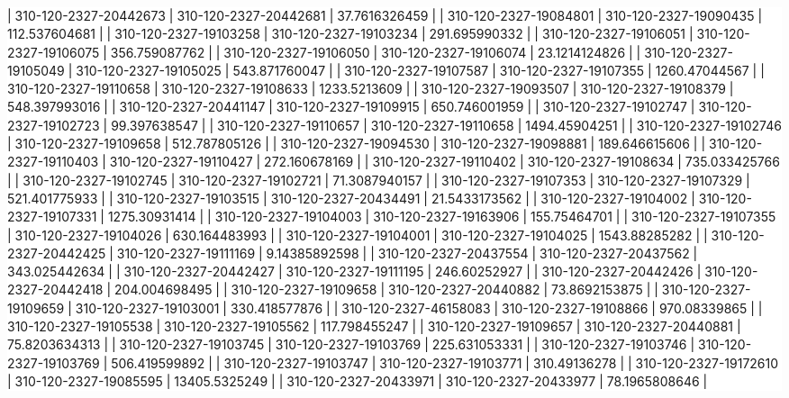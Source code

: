 | 310-120-2327-20442673 | 310-120-2327-20442681 | 37.7616326459 |
| 310-120-2327-19084801 | 310-120-2327-19090435 | 112.537604681 |
| 310-120-2327-19103258 | 310-120-2327-19103234 | 291.695990332 |
| 310-120-2327-19106051 | 310-120-2327-19106075 | 356.759087762 |
| 310-120-2327-19106050 | 310-120-2327-19106074 | 23.1214124826 |
| 310-120-2327-19105049 | 310-120-2327-19105025 | 543.871760047 |
| 310-120-2327-19107587 | 310-120-2327-19107355 | 1260.47044567 |
| 310-120-2327-19110658 | 310-120-2327-19108633 | 1233.5213609 |
| 310-120-2327-19093507 | 310-120-2327-19108379 | 548.397993016 |
| 310-120-2327-20441147 | 310-120-2327-19109915 | 650.746001959 |
| 310-120-2327-19102747 | 310-120-2327-19102723 | 99.397638547 |
| 310-120-2327-19110657 | 310-120-2327-19110658 | 1494.45904251 |
| 310-120-2327-19102746 | 310-120-2327-19109658 | 512.787805126 |
| 310-120-2327-19094530 | 310-120-2327-19098881 | 189.646615606 |
| 310-120-2327-19110403 | 310-120-2327-19110427 | 272.160678169 |
| 310-120-2327-19110402 | 310-120-2327-19108634 | 735.033425766 |
| 310-120-2327-19102745 | 310-120-2327-19102721 | 71.3087940157 |
| 310-120-2327-19107353 | 310-120-2327-19107329 | 521.401775933 |
| 310-120-2327-19103515 | 310-120-2327-20434491 | 21.5433173562 |
| 310-120-2327-19104002 | 310-120-2327-19107331 | 1275.30931414 |
| 310-120-2327-19104003 | 310-120-2327-19163906 | 155.75464701 |
| 310-120-2327-19107355 | 310-120-2327-19104026 | 630.164483993 |
| 310-120-2327-19104001 | 310-120-2327-19104025 | 1543.88285282 |
| 310-120-2327-20442425 | 310-120-2327-19111169 | 9.14385892598 |
| 310-120-2327-20437554 | 310-120-2327-20437562 | 343.025442634 |
| 310-120-2327-20442427 | 310-120-2327-19111195 | 246.60252927 |
| 310-120-2327-20442426 | 310-120-2327-20442418 | 204.004698495 |
| 310-120-2327-19109658 | 310-120-2327-20440882 | 73.8692153875 |
| 310-120-2327-19109659 | 310-120-2327-19103001 | 330.418577876 |
| 310-120-2327-46158083 | 310-120-2327-19108866 | 970.08339865 |
| 310-120-2327-19105538 | 310-120-2327-19105562 | 117.798455247 |
| 310-120-2327-19109657 | 310-120-2327-20440881 | 75.8203634313 |
| 310-120-2327-19103745 | 310-120-2327-19103769 | 225.631053331 |
| 310-120-2327-19103746 | 310-120-2327-19103769 | 506.419599892 |
| 310-120-2327-19103747 | 310-120-2327-19103771 | 310.49136278 |
| 310-120-2327-19172610 | 310-120-2327-19085595 | 13405.5325249 |
| 310-120-2327-20433971 | 310-120-2327-20433977 | 78.1965808646 |